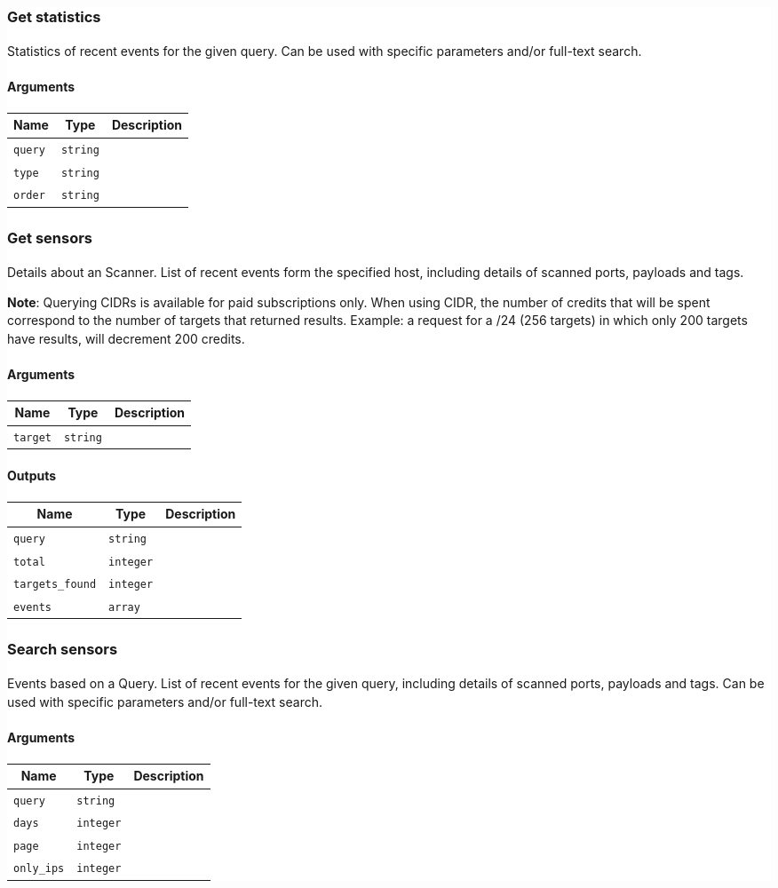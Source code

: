 ### Get statistics

Statistics of recent events for the given query. Can be used with specific parameters and/or full-text search.

#### Arguments

| Name      |  Type   |  Description  |
| --------- | ------- | --------------------------- |
| `query` | `string` |  |
| `type` | `string` |  |
| `order` | `string` |  |

### Get sensors

Details about an Scanner. List of recent events form the specified host, including details of scanned ports, payloads and tags.

 **Note**: Querying CIDRs is available for paid subscriptions only. When using CIDR, the number of credits that will be spent correspond to the number of targets that returned results. Example: a request for a /24 (256 targets) in which only 200 targets have results, will decrement 200 credits.

#### Arguments

| Name      |  Type   |  Description  |
| --------- | ------- | --------------------------- |
| `target` | `string` |  |


#### Outputs

| Name      |  Type   |  Description  |
| --------- | ------- | --------------------------- |
| `query` | `string` |  |
| `total` | `integer` |  |
| `targets_found` | `integer` |  |
| `events` | `array` |  |

### Search sensors

Events based on a Query. List of recent events for the given query, including details of scanned ports, payloads and tags. Can be used with specific parameters and/or full-text search.

#### Arguments

| Name      |  Type   |  Description  |
| --------- | ------- | --------------------------- |
| `query` | `string` |  |
| `days` | `integer` |  |
| `page` | `integer` |  |
| `only_ips` | `integer` |  |
